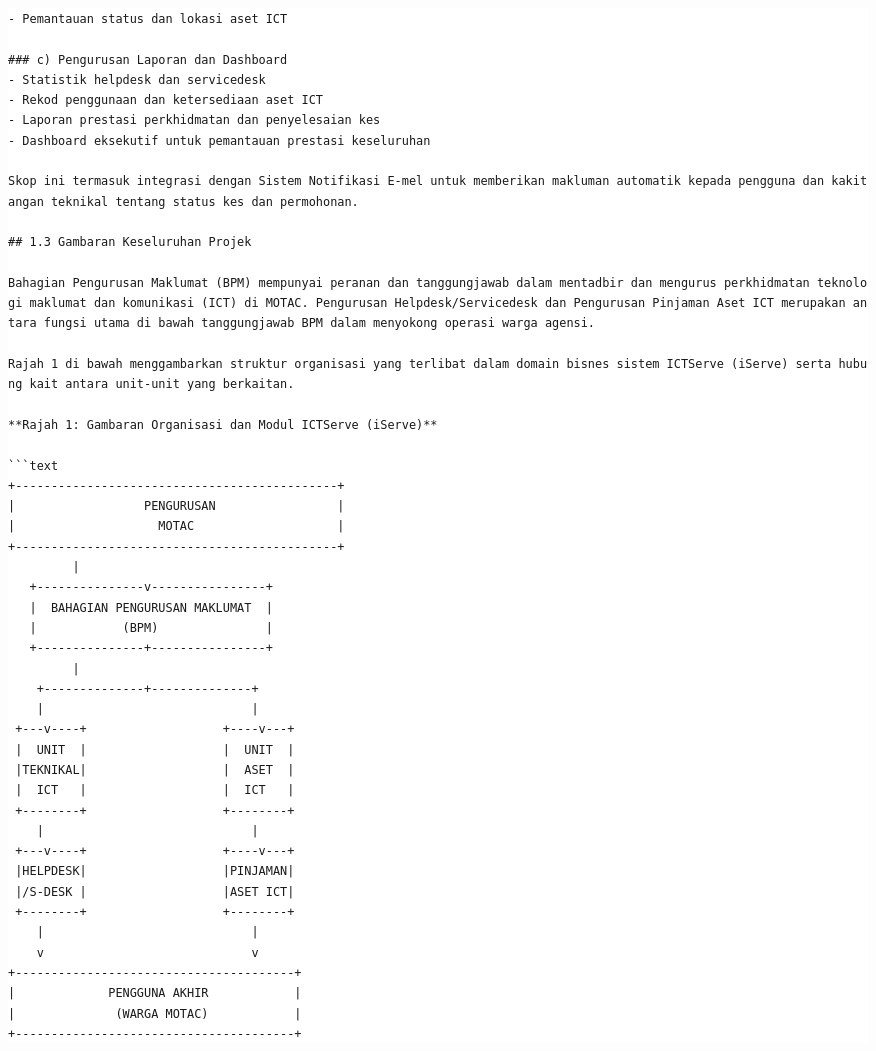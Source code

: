 ````text
- Pemantauan status dan lokasi aset ICT

### c) Pengurusan Laporan dan Dashboard
- Statistik helpdesk dan servicedesk
- Rekod penggunaan dan ketersediaan aset ICT
- Laporan prestasi perkhidmatan dan penyelesaian kes
- Dashboard eksekutif untuk pemantauan prestasi keseluruhan

Skop ini termasuk integrasi dengan Sistem Notifikasi E-mel untuk memberikan makluman automatik kepada pengguna dan kakitangan teknikal tentang status kes dan permohonan.

## 1.3 Gambaran Keseluruhan Projek

Bahagian Pengurusan Maklumat (BPM) mempunyai peranan dan tanggungjawab dalam mentadbir dan mengurus perkhidmatan teknologi maklumat dan komunikasi (ICT) di MOTAC. Pengurusan Helpdesk/Servicedesk dan Pengurusan Pinjaman Aset ICT merupakan antara fungsi utama di bawah tanggungjawab BPM dalam menyokong operasi warga agensi.

Rajah 1 di bawah menggambarkan struktur organisasi yang terlibat dalam domain bisnes sistem ICTServe (iServe) serta hubung kait antara unit-unit yang berkaitan.

**Rajah 1: Gambaran Organisasi dan Modul ICTServe (iServe)**

```text
+---------------------------------------------+
|                  PENGURUSAN                 |
|                    MOTAC                    |
+---------------------------------------------+
         |
   +---------------v----------------+
   |  BAHAGIAN PENGURUSAN MAKLUMAT  |
   |            (BPM)               |
   +---------------+----------------+
         |
    +--------------+--------------+
    |                             |
 +---v----+                   +----v---+
 |  UNIT  |                   |  UNIT  |
 |TEKNIKAL|                   |  ASET  |
 |  ICT   |                   |  ICT   |
 +--------+                   +--------+
    |                             |
 +---v----+                   +----v---+
 |HELPDESK|                   |PINJAMAN|
 |/S-DESK |                   |ASET ICT|
 +--------+                   +--------+
    |                             |
    v                             v
+---------------------------------------+
|             PENGGUNA AKHIR            |
|              (WARGA MOTAC)            |
+---------------------------------------+
````
